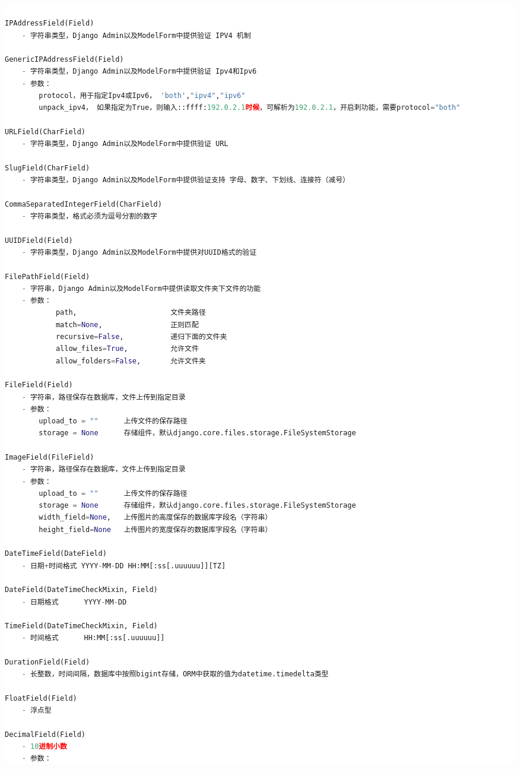 ```python

IPAddressField(Field)
    - 字符串类型，Django Admin以及ModelForm中提供验证 IPV4 机制

GenericIPAddressField(Field)
    - 字符串类型，Django Admin以及ModelForm中提供验证 Ipv4和Ipv6
    - 参数：
        protocol，用于指定Ipv4或Ipv6， 'both',"ipv4","ipv6"
        unpack_ipv4， 如果指定为True，则输入::ffff:192.0.2.1时候，可解析为192.0.2.1，开启刺功能，需要protocol="both"

URLField(CharField)
    - 字符串类型，Django Admin以及ModelForm中提供验证 URL

SlugField(CharField)
    - 字符串类型，Django Admin以及ModelForm中提供验证支持 字母、数字、下划线、连接符（减号）

CommaSeparatedIntegerField(CharField)
    - 字符串类型，格式必须为逗号分割的数字

UUIDField(Field)
    - 字符串类型，Django Admin以及ModelForm中提供对UUID格式的验证

FilePathField(Field)
    - 字符串，Django Admin以及ModelForm中提供读取文件夹下文件的功能
    - 参数：
            path,                      文件夹路径
            match=None,                正则匹配
            recursive=False,           递归下面的文件夹
            allow_files=True,          允许文件
            allow_folders=False,       允许文件夹

FileField(Field)
    - 字符串，路径保存在数据库，文件上传到指定目录
    - 参数：
        upload_to = ""      上传文件的保存路径
        storage = None      存储组件，默认django.core.files.storage.FileSystemStorage

ImageField(FileField)
    - 字符串，路径保存在数据库，文件上传到指定目录
    - 参数：
        upload_to = ""      上传文件的保存路径
        storage = None      存储组件，默认django.core.files.storage.FileSystemStorage
        width_field=None,   上传图片的高度保存的数据库字段名（字符串）
        height_field=None   上传图片的宽度保存的数据库字段名（字符串）

DateTimeField(DateField)
    - 日期+时间格式 YYYY-MM-DD HH:MM[:ss[.uuuuuu]][TZ]

DateField(DateTimeCheckMixin, Field)
    - 日期格式      YYYY-MM-DD

TimeField(DateTimeCheckMixin, Field)
    - 时间格式      HH:MM[:ss[.uuuuuu]]

DurationField(Field)
    - 长整数，时间间隔，数据库中按照bigint存储，ORM中获取的值为datetime.timedelta类型

FloatField(Field)
    - 浮点型

DecimalField(Field)
    - 10进制小数
    - 参数：
```